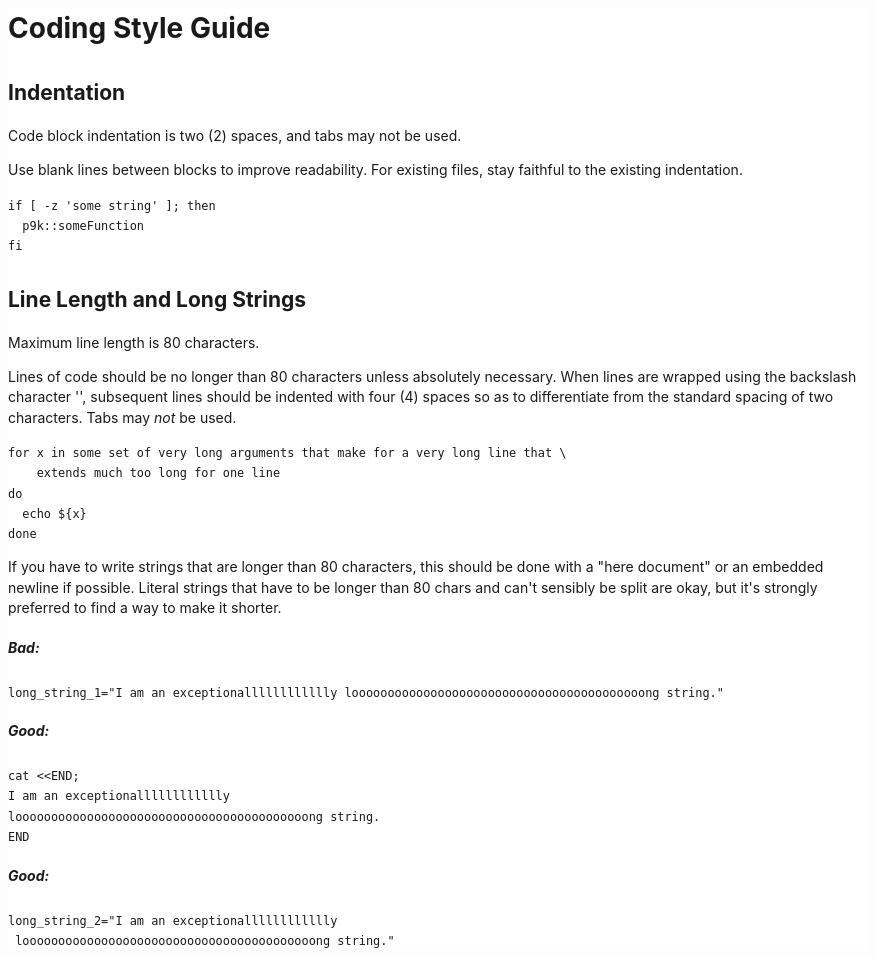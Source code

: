 # Coding Style Guide

## Indentation

Code block indentation is two (2) spaces, and tabs may not be used.

Use blank lines between blocks to improve readability. For existing files, stay faithful to the existing indentation.

```shell
if [ -z 'some string' ]; then
  p9k::someFunction
fi
```

## Line Length and Long Strings

Maximum line length is 80 characters.

Lines of code should be no longer than 80 characters unless absolutely necessary. When lines are wrapped using the backslash character '\', subsequent lines should be indented with four (4) spaces so as to differentiate from the standard spacing of two characters. Tabs may *not* be used.

```shell
for x in some set of very long arguments that make for a very long line that \
    extends much too long for one line
do
  echo ${x}
done
```

If you have to write strings that are longer than 80 characters, this should be done with a "here document" or an embedded newline if possible. Literal strings that have to be longer than 80 chars and can't sensibly be split are okay, but it's strongly preferred to find a way to make it shorter.

##### _Bad:_
```shell
long_string_1="I am an exceptionalllllllllllly looooooooooooooooooooooooooooooooooooooooong string."
```

##### _Good:_
```shell
cat <<END;
I am an exceptionalllllllllllly
looooooooooooooooooooooooooooooooooooooooong string.
END
```

##### _Good:_
```shell
long_string_2="I am an exceptionalllllllllllly
 looooooooooooooooooooooooooooooooooooooooong string."
```

